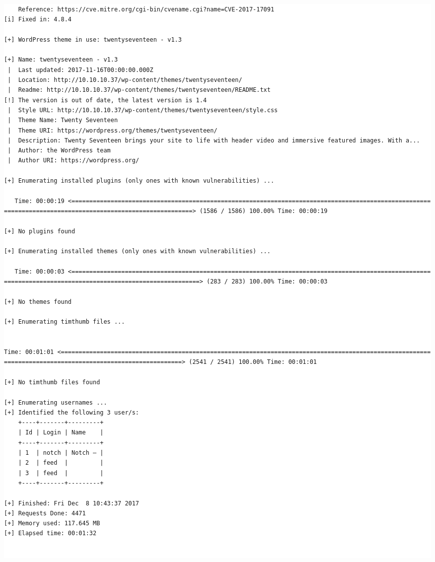 ```console
    Reference: https://cve.mitre.org/cgi-bin/cvename.cgi?name=CVE-2017-17091
[i] Fixed in: 4.8.4

[+] WordPress theme in use: twentyseventeen - v1.3

[+] Name: twentyseventeen - v1.3
 |  Last updated: 2017-11-16T00:00:00.000Z
 |  Location: http://10.10.10.37/wp-content/themes/twentyseventeen/
 |  Readme: http://10.10.10.37/wp-content/themes/twentyseventeen/README.txt
[!] The version is out of date, the latest version is 1.4
 |  Style URL: http://10.10.10.37/wp-content/themes/twentyseventeen/style.css
 |  Theme Name: Twenty Seventeen
 |  Theme URI: https://wordpress.org/themes/twentyseventeen/
 |  Description: Twenty Seventeen brings your site to life with header video and immersive featured images. With a...
 |  Author: the WordPress team
 |  Author URI: https://wordpress.org/

[+] Enumerating installed plugins (only ones with known vulnerabilities) ...

   Time: 00:00:19 <==========================================================================================================================================================> (1586 / 1586) 100.00% Time: 00:00:19

[+] No plugins found

[+] Enumerating installed themes (only ones with known vulnerabilities) ...

   Time: 00:00:03 <============================================================================================================================================================> (283 / 283) 100.00% Time: 00:00:03

[+] No themes found

[+] Enumerating timthumb files ...

                                                                                                                                                                                                                      Time: 00:01:01 <==========================================================================================================================================================> (2541 / 2541) 100.00% Time: 00:01:01

[+] No timthumb files found

[+] Enumerating usernames ...
[+] Identified the following 3 user/s:
    +----+-------+---------+
    | Id | Login | Name    |
    +----+-------+---------+
    | 1  | notch | Notch – |
    | 2  | feed  |         |
    | 3  | feed  |         |
    +----+-------+---------+

[+] Finished: Fri Dec  8 10:43:37 2017
[+] Requests Done: 4471
[+] Memory used: 117.645 MB
[+] Elapsed time: 00:01:32



```
